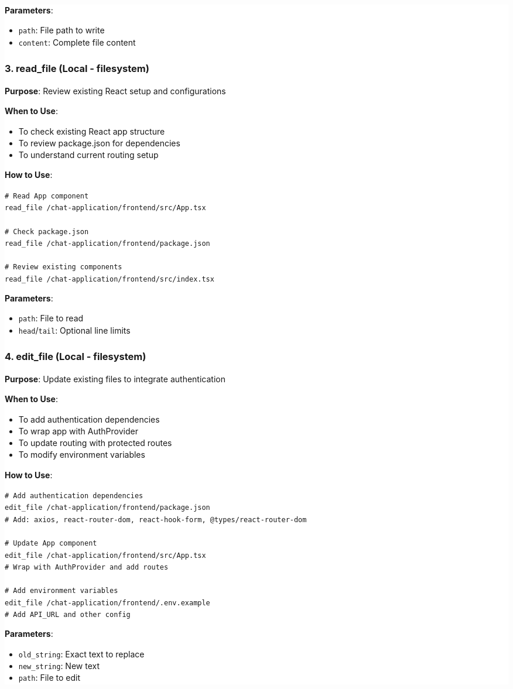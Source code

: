 **Parameters**:
- `path`: File path to write
- `content`: Complete file content

### 3. **read_file** (Local - filesystem)
**Purpose**: Review existing React setup and configurations

**When to Use**: 
- To check existing React app structure
- To review package.json for dependencies
- To understand current routing setup

**How to Use**:
```
# Read App component
read_file /chat-application/frontend/src/App.tsx

# Check package.json
read_file /chat-application/frontend/package.json

# Review existing components
read_file /chat-application/frontend/src/index.tsx
```

**Parameters**:
- `path`: File to read
- `head`/`tail`: Optional line limits

### 4. **edit_file** (Local - filesystem)
**Purpose**: Update existing files to integrate authentication

**When to Use**: 
- To add authentication dependencies
- To wrap app with AuthProvider
- To update routing with protected routes
- To modify environment variables

**How to Use**:
```
# Add authentication dependencies
edit_file /chat-application/frontend/package.json
# Add: axios, react-router-dom, react-hook-form, @types/react-router-dom

# Update App component
edit_file /chat-application/frontend/src/App.tsx
# Wrap with AuthProvider and add routes

# Add environment variables
edit_file /chat-application/frontend/.env.example
# Add API_URL and other config
```

**Parameters**:
- `old_string`: Exact text to replace
- `new_string`: New text
- `path`: File to edit
